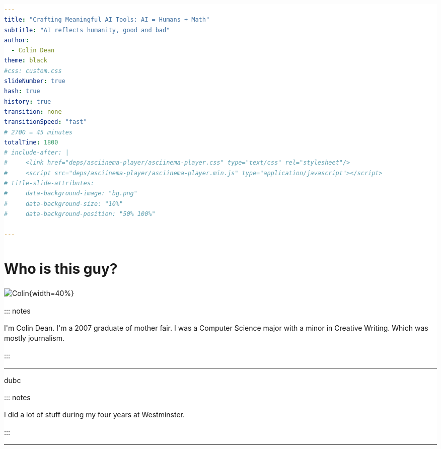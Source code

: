 ```yaml
---
title: "Crafting Meaningful AI Tools: AI = Humans + Math"
subtitle: "AI reflects humanity, good and bad"
author:
  - Colin Dean
theme: black
#css: custom.css
slideNumber: true
hash: true
history: true
transition: none
transitionSpeed: "fast"
# 2700 = 45 minutes
totalTime: 1800
# include-after: |
#     <link href="deps/asciinema-player/asciinema-player.css" type="text/css" rel="stylesheet"/>
#     <script src="deps/asciinema-player/asciinema-player.min.js" type="application/javascript"></script>
# title-slide-attributes:
#     data-background-image: "bg.png"
#     data-background-size: "10%"
#     data-background-position: "50% 100%"

---
```


# Who is this guy?

![Colin](https://avatars.githubusercontent.com/u/197224?v=4){width=40%}

::: notes

I'm Colin Dean.
I'm a 2007 graduate of mother fair.
I was a Computer Science major with a minor in Creative Writing.
Which was mostly journalism.

:::

---

dubc

::: notes

I did a lot of stuff during my four years at Westminster.

:::

---
